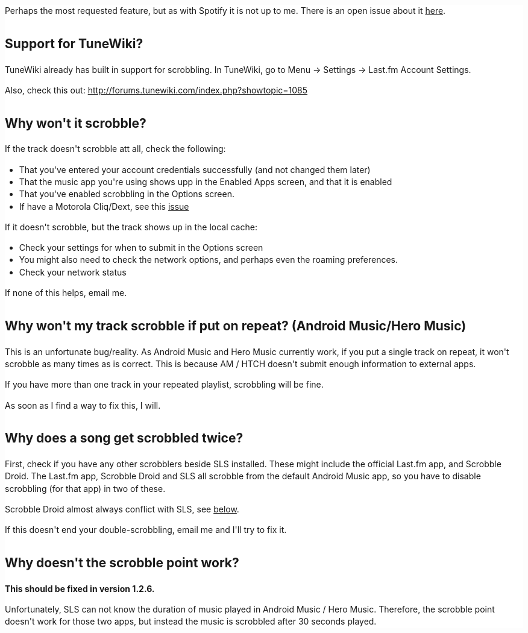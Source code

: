Perhaps the most requested feature, but as with Spotify it is not up to me. There is an open issue about it [here](http://code.google.com/p/a-simple-lastfm-scrobbler/issues/detail?id=20).

## Support for TuneWiki? ##

TuneWiki already has built in support for scrobbling. In TuneWiki, go to Menu -> Settings -> Last.fm Account Settings.

Also, check this out: http://forums.tunewiki.com/index.php?showtopic=1085

## Why won't it scrobble? ##

If the track doesn't scrobble att all, check the following:

  * That you've entered your account credentials successfully (and not changed them later)
  * That the music app you're using shows upp in the Enabled Apps screen, and that it is enabled
  * That you've enabled scrobbling in the Options screen.
  * If have a Motorola Cliq/Dext, see this [issue](http://code.google.com/p/a-simple-lastfm-scrobbler/issues/detail?id=25)

If it doesn't scrobble, but the track shows up in the local cache:

  * Check your settings for when to submit in the Options screen
  * You might also need to check the network options, and perhaps even the roaming preferences.
  * Check your network status

If none of this helps, email me.

## Why won't my track scrobble if put on repeat? (Android Music/Hero Music) ##

This is an unfortunate bug/reality. As Android Music and Hero Music currently work, if you put a single track on repeat, it won't scrobble as many times as is correct. This is because AM / HTCH doesn't submit enough information to external apps.

If you have more than one track in your repeated playlist, scrobbling will be fine.

As soon as I find a way to fix this, I will.

## Why does a song get scrobbled twice? ##

First, check if you have any other scrobblers beside SLS installed. These might include the official Last.fm app, and Scrobble Droid. The Last.fm app, Scrobble Droid and SLS all scrobble from the default Android Music app, so you have to disable scrobbling (for that app) in two of these.

Scrobble Droid almost always conflict with SLS, see [below](http://code.google.com/p/a-simple-lastfm-scrobbler/wiki/FAQ?ts=1264719474&updated=FAQ#What_is_Scrobble_Droid?).

If this doesn't end your double-scrobbling, email me and I'll try to fix it.

## Why doesn't the scrobble point work? ##

**This should be fixed in version 1.2.6.**

Unfortunately, SLS can not know the duration of music played in Android Music / Hero Music. Therefore, the scrobble point doesn't work for those two apps, but instead the music is scrobbled after 30 seconds played.
